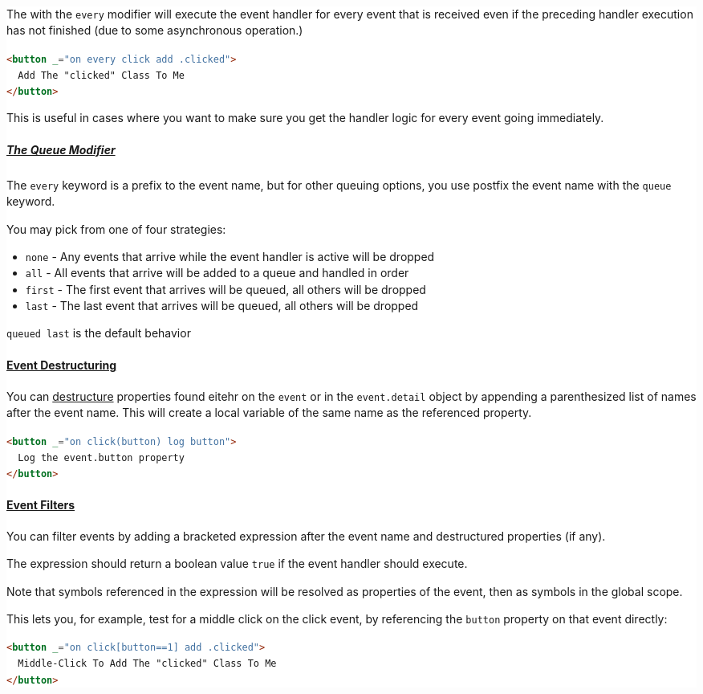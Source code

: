 The with the `every` modifier will execute the event handler for every event that is received even if the preceding
handler execution has not finished (due to some asynchronous operation.)

  ~~~ html
  <button _="on every click add .clicked">
    Add The "clicked" Class To Me
  </button>
  ~~~

This is useful in cases where you want to make sure you get the handler logic for every event going immediately.

##### <a name="queue"></a>[The Queue Modifier](#on_every)

The `every` keyword is a prefix to the event name, but for other queuing options, you use postfix the event name
with the `queue` keyword.

You may pick from one of four strategies:

* `none` - Any events that arrive while the event handler is active will be dropped
* `all` - All events that arrive will be added to a queue and handled in order
* `first` - The first event that arrives will be queued, all others will be dropped
* `last` - The last event that arrives will be queued, all others will be dropped

`queued last` is the default behavior

#### <a name="event_destructuring"></a>[Event Destructuring](#event_destructuring)

You can [destructure](https://hacks.mozilla.org/2015/05/es6-in-depth-destructuring/) properties found eitehr on the
 `event` or in the `event.detail` object by appending a parenthesized list of names after the event name. This will create a local variable of the same name as the referenced property.

  ~~~ html
  <button _="on click(button) log button">
    Log the event.button property
  </button>
  ~~~

#### <a name="event_filters"></a>[Event Filters](#event_filters)

You can filter events by adding a bracketed expression after the event name and destructured properties (if any).

The expression should return a boolean value `true` if the event handler should execute.

Note that symbols referenced in the expression will be resolved as properties of the event, then as symbols in the global scope.

This lets you, for example, test for a middle click on the click event, by referencing the `button` property on that event directly:

  ~~~ html
  <button _="on click[button==1] add .clicked">
    Middle-Click To Add The "clicked" Class To Me
  </button>
  ~~~
